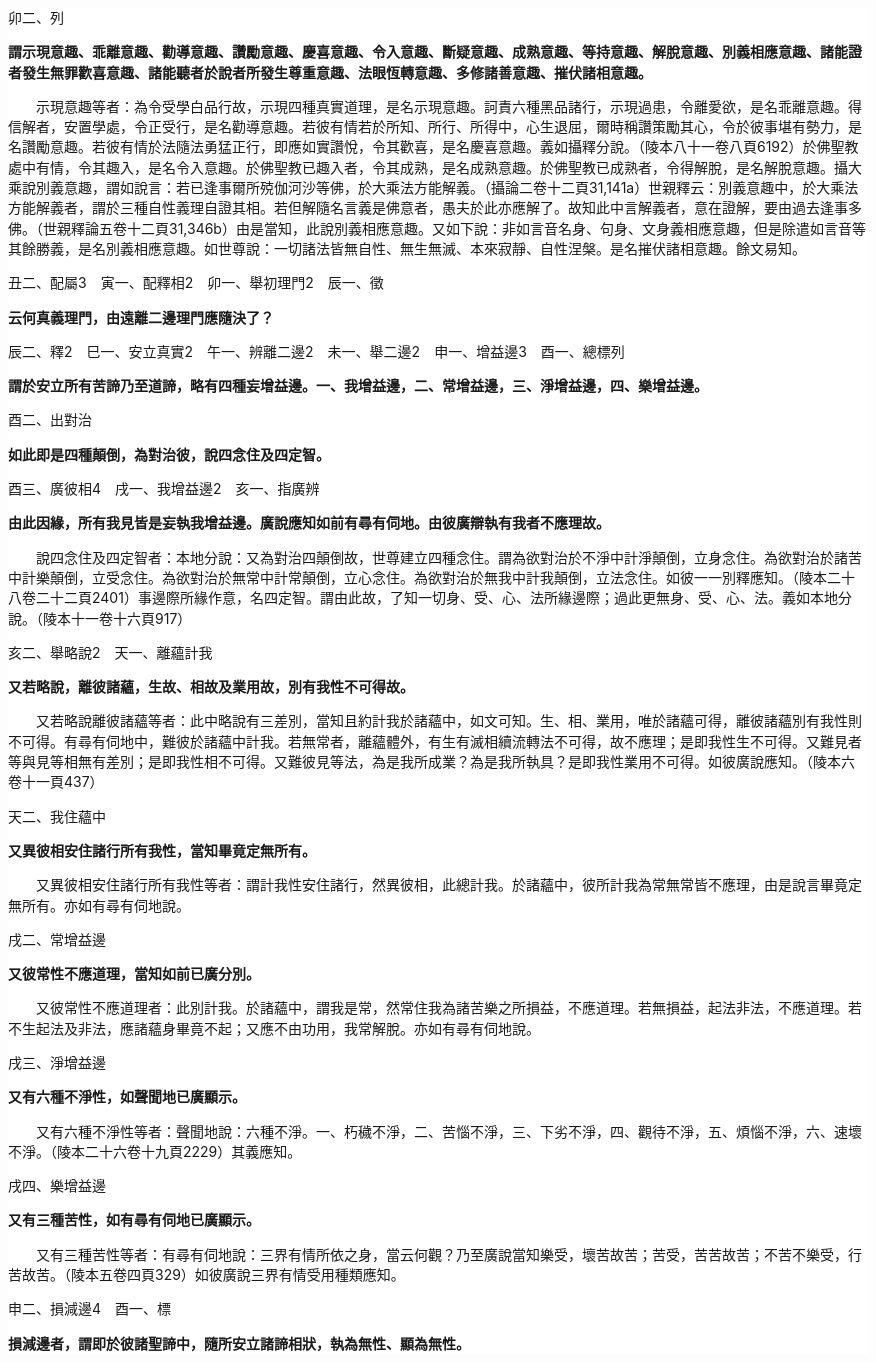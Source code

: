 卯二、列

**謂示現意趣、乖離意趣、勸導意趣、讚勵意趣、慶喜意趣、令入意趣、斷疑意趣、成熟意趣、等持意趣、解脫意趣、別義相應意趣、諸能證者發生無罪歡喜意趣、諸能聽者於說者所發生尊重意趣、法眼恆轉意趣、多修諸善意趣、摧伏諸相意趣。**

　　示現意趣等者：為令受學白品行故，示現四種真實道理，是名示現意趣。訶責六種黑品諸行，示現過患，令離愛欲，是名乖離意趣。得信解者，安置學處，令正受行，是名勸導意趣。若彼有情若於所知、所行、所得中，心生退屈，爾時稱讚策勵其心，令於彼事堪有勢力，是名讚勵意趣。若彼有情於法隨法勇猛正行，即應如實讚悅，令其歡喜，是名慶喜意趣。義如攝釋分說。（陵本八十一卷八頁6192）於佛聖教處中有情，令其趣入，是名令入意趣。於佛聖教已趣入者，令其成熟，是名成熟意趣。於佛聖教已成熟者，令得解脫，是名解脫意趣。攝大乘說別義意趣，謂如說言：若已逢事爾所殑伽河沙等佛，於大乘法方能解義。（攝論二卷十二頁31,141a）世親釋云：別義意趣中，於大乘法方能解義者，謂於三種自性義理自證其相。若但解隨名言義是佛意者，愚夫於此亦應解了。故知此中言解義者，意在證解，要由過去逢事多佛。（世親釋論五卷十二頁31,346b）由是當知，此說別義相應意趣。又如下說：非如言音名身、句身、文身義相應意趣，但是除遣如言音等其餘勝義，是名別義相應意趣。如世尊說：一切諸法皆無自性、無生無滅、本來寂靜、自性涅槃。是名摧伏諸相意趣。餘文易知。

丑二、配屬3　寅一、配釋相2　卯一、舉初理門2　辰一、徵

**云何真義理門，由遠離二邊理門應隨決了？**

辰二、釋2　巳一、安立真實2　午一、辨離二邊2　未一、舉二邊2　申一、增益邊3　酉一、總標列

**謂於安立所有苦諦乃至道諦，略有四種妄增益邊。一、我增益邊，二、常增益邊，三、淨增益邊，四、樂增益邊。**

酉二、出對治

**如此即是四種顛倒，為對治彼，說四念住及四定智。**

酉三、廣彼相4　戌一、我增益邊2　亥一、指廣辨

**由此因緣，所有我見皆是妄執我增益邊。廣說應知如前有尋有伺地。由彼廣辯執有我者不應理故。**

　　說四念住及四定智者：本地分說：又為對治四顛倒故，世尊建立四種念住。謂為欲對治於不淨中計淨顛倒，立身念住。為欲對治於諸苦中計樂顛倒，立受念住。為欲對治於無常中計常顛倒，立心念住。為欲對治於無我中計我顛倒，立法念住。如彼一一別釋應知。（陵本二十八卷二十二頁2401）事邊際所緣作意，名四定智。謂由此故，了知一切身、受、心、法所緣邊際；過此更無身、受、心、法。義如本地分說。（陵本十一卷十六頁917）

亥二、舉略說2　天一、離蘊計我

**又若略說，離彼諸蘊，生故、相故及業用故，別有我性不可得故。**

　　又若略說離彼諸蘊等者：此中略說有三差別，當知且約計我於諸蘊中，如文可知。生、相、業用，唯於諸蘊可得，離彼諸蘊別有我性則不可得。有尋有伺地中，難彼於諸蘊中計我。若無常者，離蘊體外，有生有滅相續流轉法不可得，故不應理；是即我性生不可得。又難見者等與見等相無有差別；是即我性相不可得。又難彼見等法，為是我所成業？為是我所執具？是即我性業用不可得。如彼廣說應知。（陵本六卷十一頁437）

天二、我住蘊中

**又異彼相安住諸行所有我性，當知畢竟定無所有。**

　　又異彼相安住諸行所有我性等者：謂計我性安住諸行，然異彼相，此總計我。於諸蘊中，彼所計我為常無常皆不應理，由是說言畢竟定無所有。亦如有尋有伺地說。

戌二、常增益邊

**又彼常性不應道理，當知如前已廣分別。**

　　又彼常性不應道理者：此別計我。於諸蘊中，謂我是常，然常住我為諸苦樂之所損益，不應道理。若無損益，起法非法，不應道理。若不生起法及非法，應諸蘊身畢竟不起；又應不由功用，我常解脫。亦如有尋有伺地說。

戌三、淨增益邊

**又有六種不淨性，如聲聞地已廣顯示。**

　　又有六種不淨性等者：聲聞地說：六種不淨。一、朽穢不淨，二、苦惱不淨，三、下劣不淨，四、觀待不淨，五、煩惱不淨，六、速壞不淨。（陵本二十六卷十九頁2229）其義應知。

戌四、樂增益邊

**又有三種苦性，如有尋有伺地已廣顯示。**

　　又有三種苦性等者：有尋有伺地說：三界有情所依之身，當云何觀？乃至廣說當知樂受，壞苦故苦；苦受，苦苦故苦；不苦不樂受，行苦故苦。（陵本五卷四頁329）如彼廣說三界有情受用種類應知。

申二、損減邊4　酉一、標

**損減邊者，謂即於彼諸聖諦中，隨所安立諸諦相狀，執為無性、顯為無性。**
